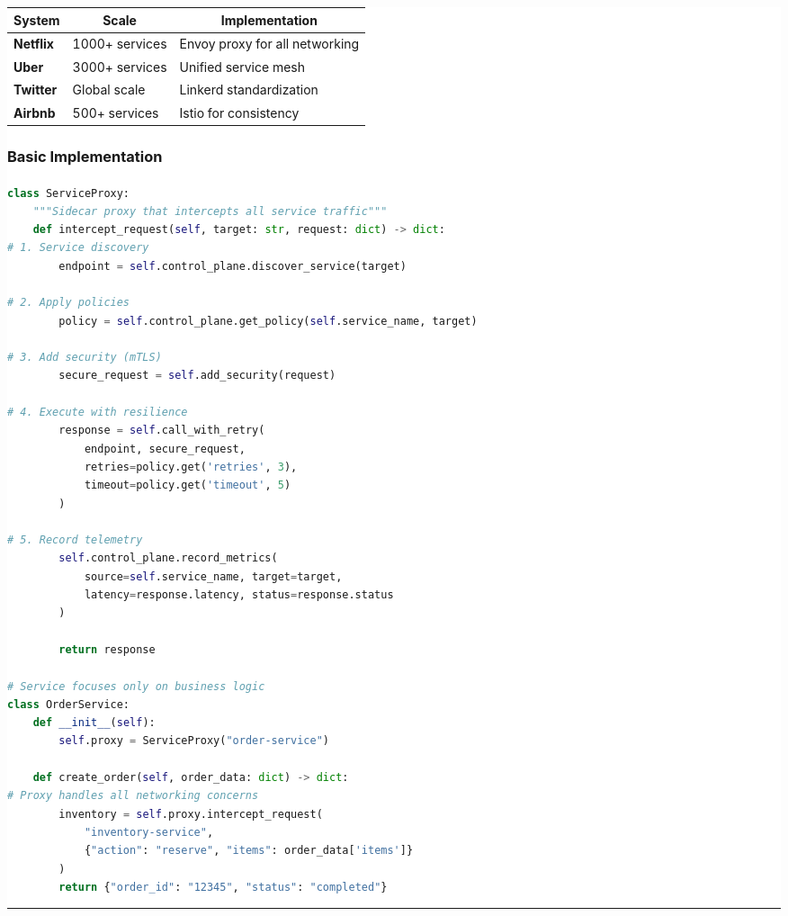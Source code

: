 | System | Scale | Implementation |
|--------|-------|----------------|
| **Netflix** | 1000+ services | Envoy proxy for all networking |
| **Uber** | 3000+ services | Unified service mesh |
| **Twitter** | Global scale | Linkerd standardization |
| **Airbnb** | 500+ services | Istio for consistency |

</div>


### Basic Implementation

```python
class ServiceProxy:
    """Sidecar proxy that intercepts all service traffic"""
    def intercept_request(self, target: str, request: dict) -> dict:
# 1. Service discovery
        endpoint = self.control_plane.discover_service(target)
        
# 2. Apply policies
        policy = self.control_plane.get_policy(self.service_name, target)
        
# 3. Add security (mTLS)
        secure_request = self.add_security(request)
        
# 4. Execute with resilience
        response = self.call_with_retry(
            endpoint, secure_request,
            retries=policy.get('retries', 3),
            timeout=policy.get('timeout', 5)
        )
        
# 5. Record telemetry
        self.control_plane.record_metrics(
            source=self.service_name, target=target,
            latency=response.latency, status=response.status
        )
        
        return response

# Service focuses only on business logic
class OrderService:
    def __init__(self):
        self.proxy = ServiceProxy("order-service")
    
    def create_order(self, order_data: dict) -> dict:
# Proxy handles all networking concerns
        inventory = self.proxy.intercept_request(
            "inventory-service",
            {"action": "reserve", "items": order_data['items']}
        )
        return {"order_id": "12345", "status": "completed"}
```

---